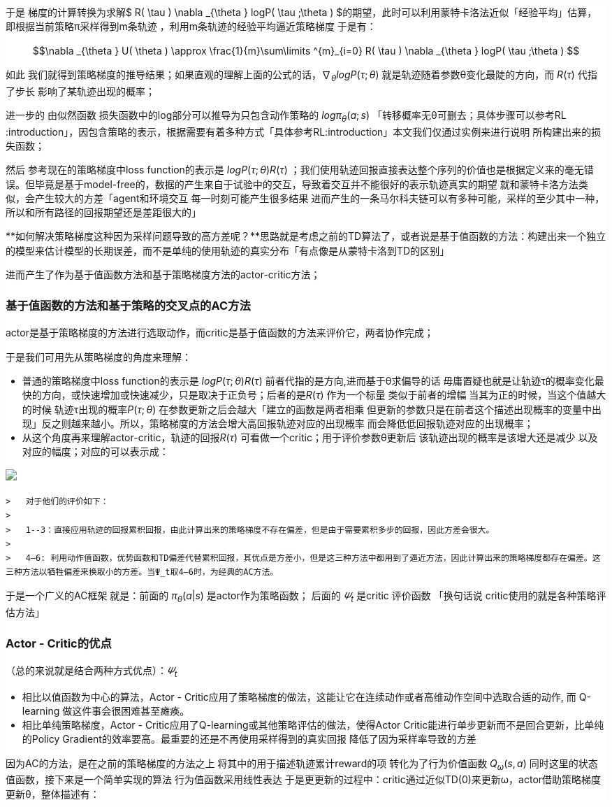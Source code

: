 于是 梯度的计算转换为求解$ R( \tau ) \nabla _{\theta } logP( \tau ;\theta ) $的期望，此时可以利用蒙特卡洛法近似「经验平均」估算，即根据当前策略π采样得到m条轨迹 ，利用m条轨迹的经验平均逼近策略梯度 于是有：

$$\nabla _{\theta } U( \theta ) \approx \frac{1}{m}\sum\limits ^{m}_{i=0} R( \tau ) \nabla _{\theta } logP( \tau ;\theta ) $$

如此 我们就得到策略梯度的推导结果；如果直观的理解上面的公式的话，$\nabla _{\theta } logP( \tau ;\theta )$ 就是轨迹随着参数θ变化最陡的方向，而 $R( \tau )$ 代指了步长 影响了某轨迹出现的概率；

进一步的 由似然函数 损失函数中的log部分可以推导为只包含动作策略的 $log\pi_{\theta}(a;s)$ 「转移概率无θ可删去；具体步骤可以参考RL :introduction」，因包含策略的表示，根据需要有着多种方式「具体参考RL:introduction」本文我们仅通过实例来进行说明 所构建出来的损失函数；

然后 参考现在的策略梯度中loss function的表示是 $logP(\tau;\theta )R(\tau)$ ；我们使用轨迹回报直接表达整个序列的价值也是根据定义来的毫无错误。但毕竟是基于model-free的，数据的产生来自于试验中的交互，导致着交互并不能很好的表示轨迹真实的期望 就和蒙特卡洛方法类似，会产生较大的方差「agent和环境交互 每一时刻可能产生很多结果 进而产生的一条马尔科夫链可以有多种可能，采样的至少其中一种，所以和所有路径的回报期望还是差距很大的」

**如何解决策略梯度这种因为采样问题导致的高方差呢？**思路就是考虑之前的TD算法了，或者说是基于值函数的方法：构建出来一个独立的模型来估计模型的长期误差，而不是单纯的使用轨迹的真实分布「有点像是从蒙特卡洛到TD的区别」

进而产生了作为基于值函数方法和基于策略梯度方法的actor-critic方法；

### 基于值函数的方法和基于策略的交叉点的AC方法

actor是基于策略梯度的方法进行选取动作，而critic是基于值函数的方法来评价它，两者协作完成；

于是我们可用先从策略梯度的角度来理解：

-   普通的策略梯度中loss function的表示是 $logP(\tau;\theta )R(\tau)$ 前者代指的是方向,进而基于θ求偏导的话 毋庸置疑也就是让轨迹τ的概率变化最快的方向，或快速增加或快速减少，只是取决于正负号；后者的是$R(\tau)$ 作为一个标量 类似于前者的增幅 当其为正的时候，当这个值越大的时候 轨迹τ出现的概率$P(\tau;\theta)$ 在参数更新之后会越大「建立的函数是两者相乘 但更新的参数只是在前者这个描述出现概率的变量中出现」反之则越来越小。所以，策略梯度的方法会增大高回报轨迹对应的出现概率 而会降低低回报轨迹对应的出现概率；
-   从这个角度再来理解actor-critic，轨迹的回报$R(\tau)$ 可看做一个critic；用于评价参数θ更新后 该轨迹出现的概率是该增大还是减少 以及对应的幅度；对应的可以表示成：

![](https://ws1.sinaimg.cn/large/005A8OOUgy1fu4zxc8pctj30h90ev0vz.jpg)
    

```
>   对于他们的评价如下：
>
>   1--3：直接应用轨迹的回报累积回报，由此计算出来的策略梯度不存在偏差，但是由于需要累积多步的回报，因此方差会很大。
>
>   4—6: 利用动作值函数，优势函数和TD偏差代替累积回报，其优点是方差小，但是这三种方法中都用到了逼近方法，因此计算出来的策略梯度都存在偏差。这三种方法以牺牲偏差来换取小的方差。当Ψ_t取4—6时，为经典的AC方法。
```

于是一个广义的AC框架 就是：前面的 $\pi_{\theta}(a|s)$ 是actor作为策略函数；
后面的 $\varPsi _t​$ 是critic 评价函数 「换句话说 critic使用的就是各种策略评估方法」

### Actor - Critic的优点

（总的来说就是结合两种方式优点）：$\varPsi_t$

-   相比以值函数为中心的算法，Actor - Critic应用了策略梯度的做法，这能让它在连续动作或者高维动作空间中选取合适的动作, 而 Q-learning 做这件事会很困难甚至瘫痪。
-   相比单纯策略梯度，Actor - Critic应用了Q-learning或其他策略评估的做法，使得Actor Critic能进行单步更新而不是回合更新，比单纯的Policy Gradient的效率要高。最重要的还是不再使用采样得到的真实回报 降低了因为采样率导致的方差

因为AC的方法，是在之前的策略梯度的方法之上 将其中的用于描述轨迹累计reward的项 转化为了行为价值函数 $Q_{\omega}(s,a)$  同时这里的状态值函数，接下来是一个简单实现的算法 行为值函数采用线性表达 于是更更新的过程中：critic通过近似TD(0)来更新ω，actor借助策略梯度更新θ，整体描述有：
